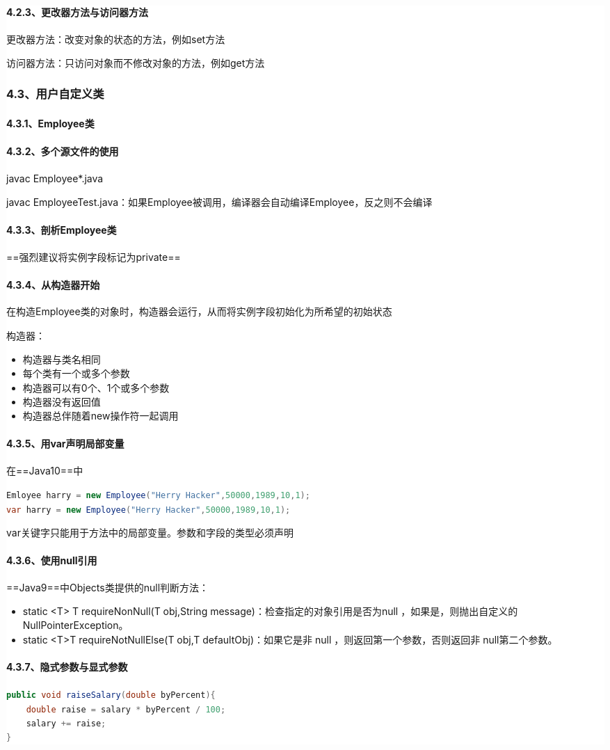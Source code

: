 #### 4.2.3、更改器方法与访问器方法

更改器方法：改变对象的状态的方法，例如set方法

访问器方法：只访问对象而不修改对象的方法，例如get方法

### 4.3、用户自定义类

#### 4.3.1、Employee类

#### 4.3.2、多个源文件的使用

javac Employee*.java

javac EmployeeTest.java：如果Employee被调用，编译器会自动编译Employee，反之则不会编译

#### 4.3.3、剖析Employee类

==强烈建议将实例字段标记为private==

#### 4.3.4、从构造器开始

在构造Employee类的对象时，构造器会运行，从而将实例字段初始化为所希望的初始状态

构造器：

- 构造器与类名相同
- 每个类有一个或多个参数
- 构造器可以有0个、1个或多个参数
- 构造器没有返回值
- 构造器总伴随着new操作符一起调用

#### 4.3.5、用var声明局部变量

在==Java10==中

```java
Emloyee harry = new Employee("Herry Hacker",50000,1989,10,1);
var harry = new Employee("Herry Hacker",50000,1989,10,1);
```

var关键字只能用于方法中的局部变量。参数和字段的类型必须声明

#### 4.3.6、使用null引用

==Java9==中Objects类提供的null判断方法：

- static <T\> T requireNonNull(T obj,String message)：检查指定的对象引用是否为null ，如果是，则抛出自定义的NullPointerException。
- static <T\>T requireNotNullElse(T obj,T defaultObj)：如果它是非 null ，则返回第一个参数，否则返回非 null第二个参数。 

#### 4.3.7、隐式参数与显式参数

```java
public void raiseSalary(double byPercent){
    double raise = salary * byPercent / 100;
    salary += raise;
}
```
